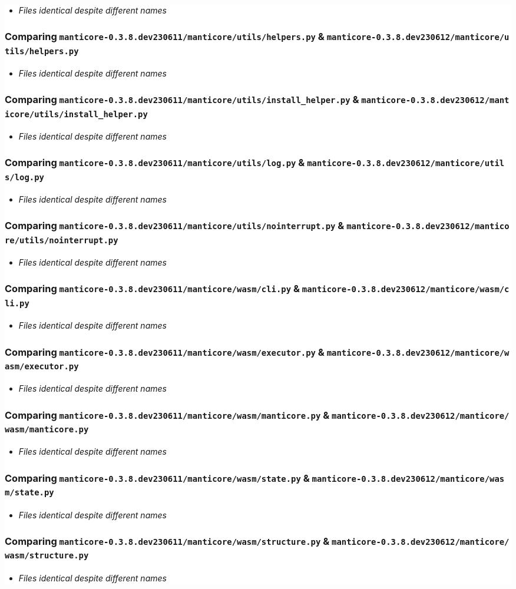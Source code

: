  * *Files identical despite different names*

### Comparing `manticore-0.3.8.dev230611/manticore/utils/helpers.py` & `manticore-0.3.8.dev230612/manticore/utils/helpers.py`

 * *Files identical despite different names*

### Comparing `manticore-0.3.8.dev230611/manticore/utils/install_helper.py` & `manticore-0.3.8.dev230612/manticore/utils/install_helper.py`

 * *Files identical despite different names*

### Comparing `manticore-0.3.8.dev230611/manticore/utils/log.py` & `manticore-0.3.8.dev230612/manticore/utils/log.py`

 * *Files identical despite different names*

### Comparing `manticore-0.3.8.dev230611/manticore/utils/nointerrupt.py` & `manticore-0.3.8.dev230612/manticore/utils/nointerrupt.py`

 * *Files identical despite different names*

### Comparing `manticore-0.3.8.dev230611/manticore/wasm/cli.py` & `manticore-0.3.8.dev230612/manticore/wasm/cli.py`

 * *Files identical despite different names*

### Comparing `manticore-0.3.8.dev230611/manticore/wasm/executor.py` & `manticore-0.3.8.dev230612/manticore/wasm/executor.py`

 * *Files identical despite different names*

### Comparing `manticore-0.3.8.dev230611/manticore/wasm/manticore.py` & `manticore-0.3.8.dev230612/manticore/wasm/manticore.py`

 * *Files identical despite different names*

### Comparing `manticore-0.3.8.dev230611/manticore/wasm/state.py` & `manticore-0.3.8.dev230612/manticore/wasm/state.py`

 * *Files identical despite different names*

### Comparing `manticore-0.3.8.dev230611/manticore/wasm/structure.py` & `manticore-0.3.8.dev230612/manticore/wasm/structure.py`

 * *Files identical despite different names*
